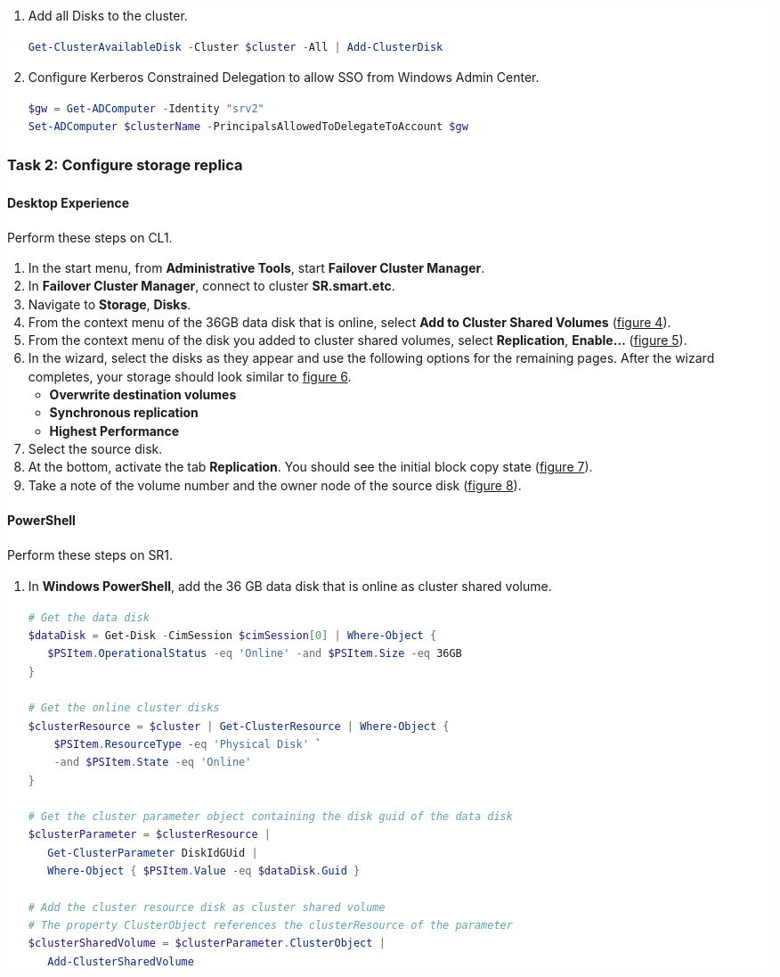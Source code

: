 1. Add all Disks to the cluster.

   ````powershell
   Get-ClusterAvailableDisk -Cluster $cluster -All | Add-ClusterDisk
   ````

1. Configure Kerberos Constrained Delegation to allow SSO from Windows Admin Center.

   ````powershell
   $gw = Get-ADComputer -Identity "srv2"
   Set-ADComputer $clusterName -PrincipalsAllowedToDelegateToAccount $gw 
   ````

### Task 2: Configure storage replica

#### Desktop Experience

Perform these steps on CL1.

1. In the start menu, from **Administrative Tools**, start **Failover Cluster Manager**.
1. In **Failover Cluster Manager**, connect to cluster **SR.smart.etc**.
1. Navigate to **Storage**, **Disks**.
1. From the context menu of the 36GB data disk that is online, select **Add to Cluster Shared Volumes** ([figure 4]).
1. From the context menu of the disk you added to cluster shared volumes, select **Replication**, **Enable…** ([figure 5]).
1. In the wizard, select the disks as they appear and use the following options for the remaining pages. After the wizard completes, your storage should look similar to [figure 6].
   * **Overwrite destination volumes**
   * **Synchronous replication**
   * **Highest Performance**
1. Select the source disk.
1. At the bottom, activate the tab **Replication**. You should see the initial block copy state ([figure 7]).
1. Take a note of the volume number and the owner node of the source disk ([figure 8]).

#### PowerShell

Perform these steps on SR1.

1. In **Windows PowerShell**, add the 36 GB data disk that is online as cluster shared volume.

   ````powershell
   # Get the data disk
   $dataDisk = Get-Disk -CimSession $cimSession[0] | Where-Object { 
      $PSItem.OperationalStatus -eq 'Online' -and $PSItem.Size -eq 36GB 
   }

   # Get the online cluster disks
   $clusterResource = $cluster | Get-ClusterResource | Where-Object {
       $PSItem.ResourceType -eq 'Physical Disk' `
       -and $PSItem.State -eq 'Online'
   }

   # Get the cluster parameter object containing the disk guid of the data disk
   $clusterParameter = $clusterResource | 
      Get-ClusterParameter DiskIdGUid | 
      Where-Object { $PSItem.Value -eq $dataDisk.Guid }

   # Add the cluster resource disk as cluster shared volume
   # The property ClusterObject references the clusterResource of the parameter
   $clusterSharedVolume = $clusterParameter.ClusterObject | 
      Add-ClusterSharedVolume
   
   ````


[figure 1]: images/WAC-initialize-disk.png
[figure 2]: images/WAC-create-volume-data.png
[figure 3]: images/WAC-create-volume-log.png
[figure 4]: images/Cluster-add-to-csv.png
[figure 5]: images/Cluster-disk-replication-enable.png
[figure 6]: images/Cluster-disk-disk3.png
[figure 7]: images/Cluster-disk-replication.png
[figure 8]: images/Cluster-disk-volume3.png
[figure 9]: images/WAC-inventory-host-server.png
[figure 10]: images/WAC-SR-status.png
[figure 11]: images/WAC-VM-move.png
[figure 12]: images/WAC-SR-switch-direction.png
[figure 13]: images/WAC-SR-partner-group-name.png